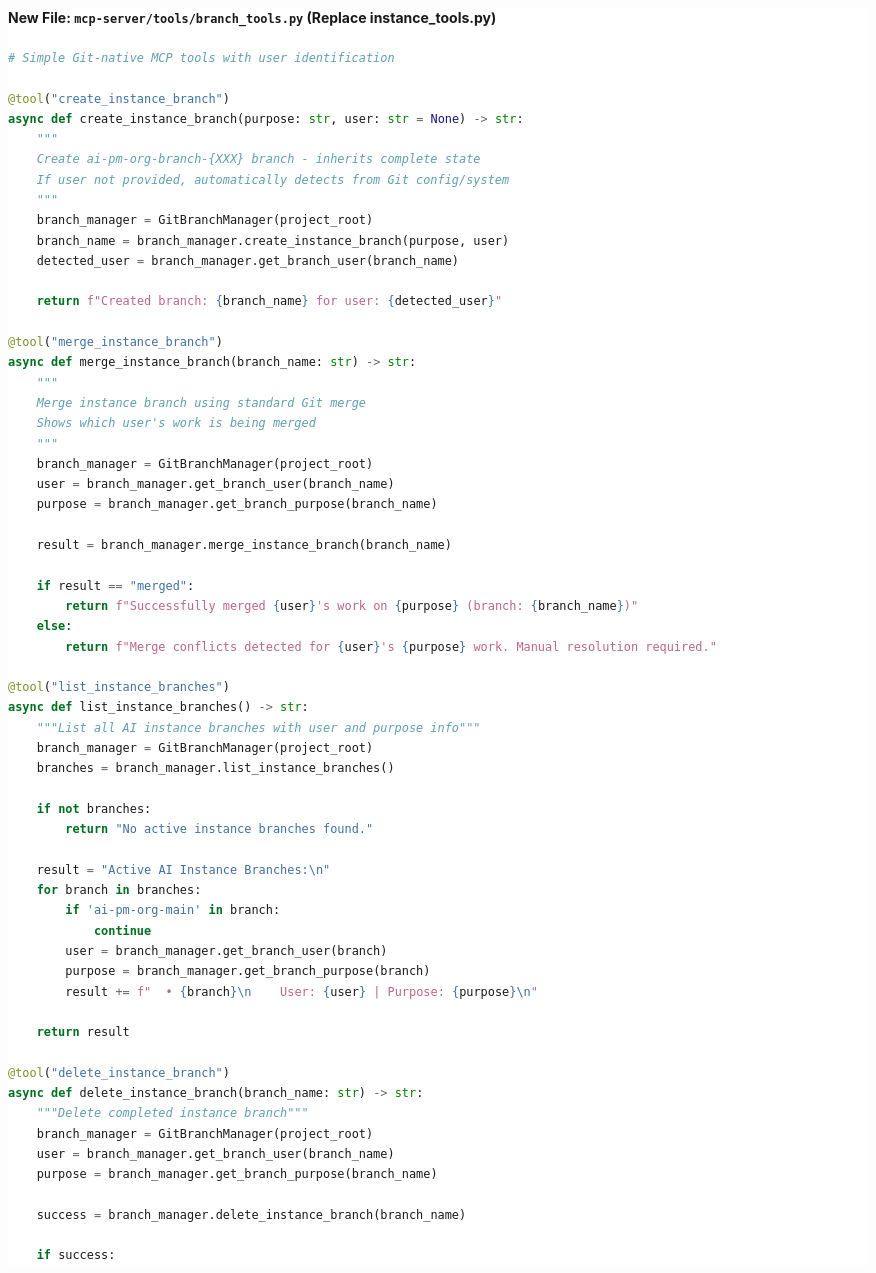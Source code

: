 #### New File: `mcp-server/tools/branch_tools.py` (Replace instance_tools.py)
```python
# Simple Git-native MCP tools with user identification

@tool("create_instance_branch")
async def create_instance_branch(purpose: str, user: str = None) -> str:
    """
    Create ai-pm-org-branch-{XXX} branch - inherits complete state
    If user not provided, automatically detects from Git config/system
    """
    branch_manager = GitBranchManager(project_root)
    branch_name = branch_manager.create_instance_branch(purpose, user)
    detected_user = branch_manager.get_branch_user(branch_name)
    
    return f"Created branch: {branch_name} for user: {detected_user}"

@tool("merge_instance_branch") 
async def merge_instance_branch(branch_name: str) -> str:
    """
    Merge instance branch using standard Git merge
    Shows which user's work is being merged
    """
    branch_manager = GitBranchManager(project_root)
    user = branch_manager.get_branch_user(branch_name)
    purpose = branch_manager.get_branch_purpose(branch_name)
    
    result = branch_manager.merge_instance_branch(branch_name)
    
    if result == "merged":
        return f"Successfully merged {user}'s work on {purpose} (branch: {branch_name})"
    else:
        return f"Merge conflicts detected for {user}'s {purpose} work. Manual resolution required."

@tool("list_instance_branches")
async def list_instance_branches() -> str:
    """List all AI instance branches with user and purpose info"""
    branch_manager = GitBranchManager(project_root)
    branches = branch_manager.list_instance_branches()
    
    if not branches:
        return "No active instance branches found."
    
    result = "Active AI Instance Branches:\n"
    for branch in branches:
        if 'ai-pm-org-main' in branch:
            continue
        user = branch_manager.get_branch_user(branch)
        purpose = branch_manager.get_branch_purpose(branch)
        result += f"  • {branch}\n    User: {user} | Purpose: {purpose}\n"
    
    return result

@tool("delete_instance_branch")
async def delete_instance_branch(branch_name: str) -> str:
    """Delete completed instance branch"""
    branch_manager = GitBranchManager(project_root)
    user = branch_manager.get_branch_user(branch_name)
    purpose = branch_manager.get_branch_purpose(branch_name)
    
    success = branch_manager.delete_instance_branch(branch_name)
    
    if success:
```